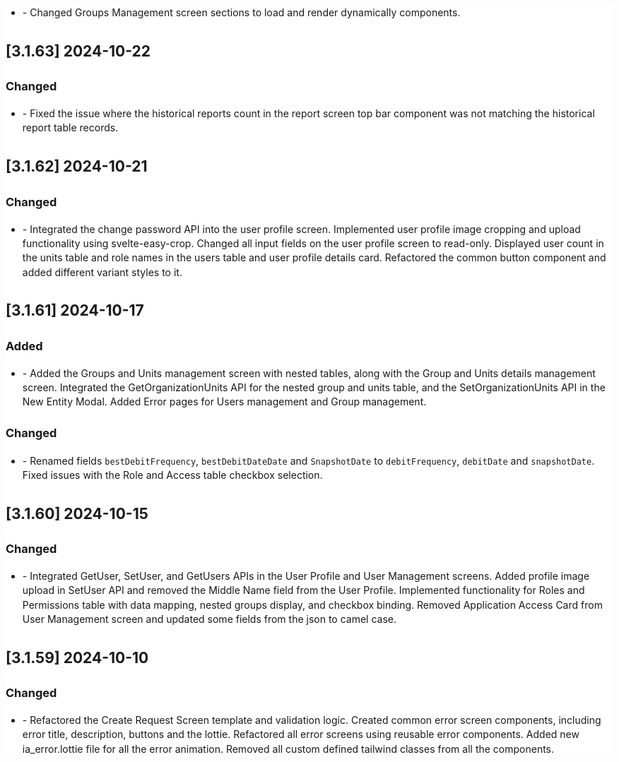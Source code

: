 - []() - Changed Groups Management screen sections to load and render dynamically components.

## [3.1.63] 2024-10-22

### Changed

- []() - Fixed the issue where the historical reports count in the report screen top bar component was not matching the historical report table records.

## [3.1.62] 2024-10-21

### Changed

- []() - Integrated the change password API into the user profile screen. Implemented user profile image cropping and upload functionality using svelte-easy-crop. Changed all input fields on the user profile screen to read-only. Displayed user count in the units table and role names in the users table and user profile details card. Refactored the common button component and added different variant styles to it.

## [3.1.61] 2024-10-17

### Added

- []() - Added the Groups and Units management screen with nested tables, along with the Group and Units details management screen. Integrated the GetOrganizationUnits API for the nested group and units table, and the SetOrganizationUnits API in the New Entity Modal. Added Error pages for Users management and Group management.

### Changed

- []() - Renamed fields `bestDebitFrequency`, `bestDebitDateDate` and `SnapshotDate` to `debitFrequency`, `debitDate` and `snapshotDate`. Fixed issues with the Role and Access table checkbox selection.

## [3.1.60] 2024-10-15

### Changed

- []() - Integrated GetUser, SetUser, and GetUsers APIs in the User Profile and User Management screens. Added profile image upload in SetUser API and removed the Middle Name field from the User Profile. Implemented functionality for Roles and Permissions table with data mapping, nested groups display, and checkbox binding. Removed Application Access Card from User Management screen and updated some fields from the json to camel case.

## [3.1.59] 2024-10-10

### Changed

- []() - Refactored the Create Request Screen template and validation logic. Created common error screen components, including error title, description, buttons and the lottie. Refactored all error screens using reusable error components. Added new ia_error.lottie file for all the error animation. Removed all custom defined tailwind classes from all the components.
